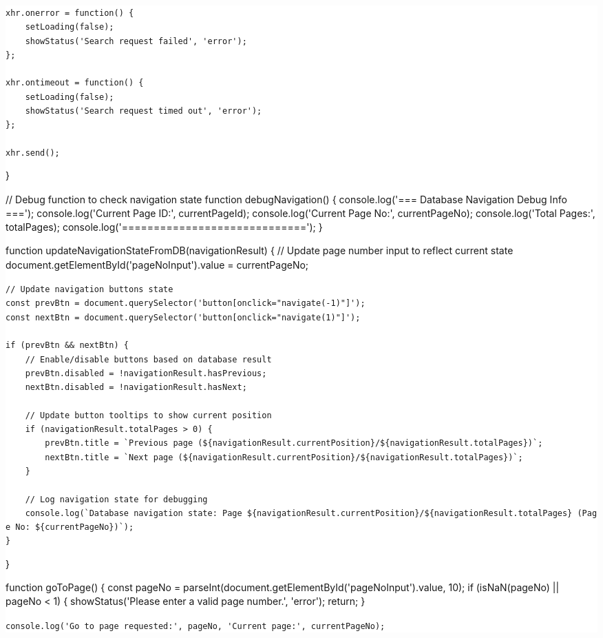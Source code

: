     xhr.onerror = function() {
        setLoading(false);
        showStatus('Search request failed', 'error');
    };
    
    xhr.ontimeout = function() {
        setLoading(false);
        showStatus('Search request timed out', 'error');
    };
    
    xhr.send();
}

// Debug function to check navigation state
function debugNavigation() {
    console.log('=== Database Navigation Debug Info ===');
    console.log('Current Page ID:', currentPageId);
    console.log('Current Page No:', currentPageNo);
    console.log('Total Pages:', totalPages);
    console.log('=============================');
}

function updateNavigationStateFromDB(navigationResult) {
    // Update page number input to reflect current state
    document.getElementById('pageNoInput').value = currentPageNo;
    
    // Update navigation buttons state
    const prevBtn = document.querySelector('button[onclick="navigate(-1)"]');
    const nextBtn = document.querySelector('button[onclick="navigate(1)"]');
    
    if (prevBtn && nextBtn) {
        // Enable/disable buttons based on database result
        prevBtn.disabled = !navigationResult.hasPrevious;
        nextBtn.disabled = !navigationResult.hasNext;
        
        // Update button tooltips to show current position
        if (navigationResult.totalPages > 0) {
            prevBtn.title = `Previous page (${navigationResult.currentPosition}/${navigationResult.totalPages})`;
            nextBtn.title = `Next page (${navigationResult.currentPosition}/${navigationResult.totalPages})`;
        }
        
        // Log navigation state for debugging
        console.log(`Database navigation state: Page ${navigationResult.currentPosition}/${navigationResult.totalPages} (Page No: ${currentPageNo})`);
    }
}

function goToPage() {
    const pageNo = parseInt(document.getElementById('pageNoInput').value, 10);
    if (isNaN(pageNo) || pageNo < 1) {
        showStatus('Please enter a valid page number.', 'error');
        return;
    }
    
    console.log('Go to page requested:', pageNo, 'Current page:', currentPageNo);
    